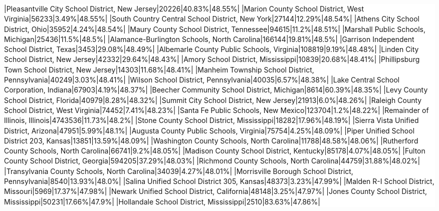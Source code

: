 |Pleasantville City School District, New Jersey|20226|40.83%|48.55%|
|Marion County School District, West Virginia|56233|3.49%|48.55%|
|South Country Central School District, New York|27144|12.29%|48.54%|
|Athens City School District, Ohio|35952|4.24%|48.54%|
|Maury County School District, Tennessee|94615|11.2%|48.51%|
|Marshall Public Schools, Michigan|25436|11.5%|48.5%|
|Alamance-Burlington Schools, North Carolina|166144|19.81%|48.5%|
|Garrison Independent School District, Texas|3453|29.08%|48.49%|
|Albemarle County Public Schools, Virginia|108819|9.19%|48.48%|
|Linden City School District, New Jersey|42332|29.64%|48.43%|
|Amory School District, Mississippi|10839|20.68%|48.41%|
|Phillipsburg Town School District, New Jersey|14303|11.68%|48.41%|
|Manheim Township School District, Pennsylvania|40249|3.03%|48.41%|
|Wilson School District, Pennsylvania|40035|6.57%|48.38%|
|Lake Central School Corporation, Indiana|67903|4.19%|48.37%|
|Beecher Community School District, Michigan|8614|60.39%|48.35%|
|Levy County School District, Florida|40979|8.28%|48.32%|
|Summit City School District, New Jersey|21913|6.0%|48.26%|
|Raleigh County School District, West Virginia|74452|7.41%|48.23%|
|Santa Fe Public Schools, New Mexico|123704|1.2%|48.22%|
|Remainder of Illinois, Illinois|4743536|11.73%|48.2%|
|Stone County School District, Mississippi|18282|17.96%|48.19%|
|Sierra Vista Unified District, Arizona|47951|5.99%|48.1%|
|Augusta County Public Schools, Virginia|75754|4.25%|48.09%|
|Piper Unified School District 203, Kansas|13851|13.59%|48.09%|
|Washington County Schools, North Carolina|11788|48.58%|48.06%|
|Rutherford County Schools, North Carolina|66741|9.2%|48.05%|
|Madison County School District, Kentucky|85178|4.07%|48.05%|
|Fulton County School District, Georgia|594205|37.29%|48.03%|
|Richmond County Schools, North Carolina|44759|31.88%|48.02%|
|Transylvania County Schools, North Carolina|34039|4.27%|48.01%|
|Morrisville Borough School District, Pennsylvania|8540|13.93%|48.0%|
|Salina Unified School District 305, Kansas|48373|3.23%|47.99%|
|Malden R-I School District, Missouri|5969|17.37%|47.98%|
|Newark Unified School District, California|48148|3.25%|47.97%|
|Jones County School District, Mississippi|50231|17.66%|47.9%|
|Hollandale School District, Mississippi|2510|83.63%|47.86%|
